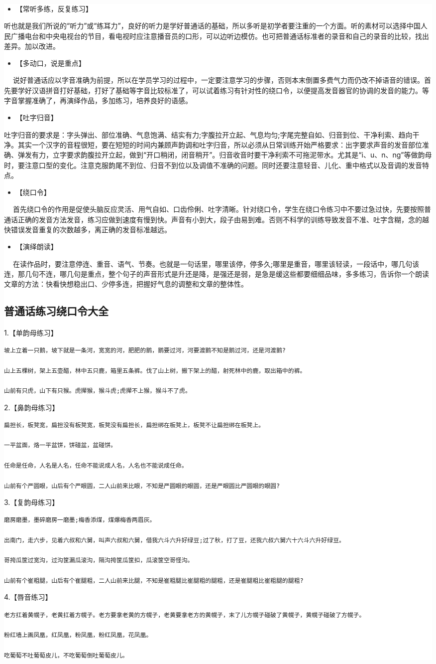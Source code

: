 
- 【常听多练，反复练习】

听也就是我们所说的“听力”或“练耳力”，良好的听力是学好普通话的基础，所以多听是初学者要注重的一个方面。听的素材可以选择中国人民广播电台和中央电视台的节目，看电视时应注意播音员的口形，可以边听边模仿。也可把普通话标准者的录音和自己的录音的比较，找出差异。加以改进。

- 【多动口，说是重点】

　 说好普通话应以字音准确为前提，所以在学员学习的过程中，一定要注意学习的步骤，否则本末倒置多费气力而仍改不掉语音的错误。首先要学好汉语拼音打好基础，打好了基础等字音比较标准了，可以试着练习有针对性的绕口令，以便提高发音器官的协调的发音的能力。等字音掌握准确了，再演绎作品，多加练习，培养良好的语感。

- 【吐字归音】

吐字归音的要求是：字头弹出、部位准确、气息饱满、结实有力;字腹拉开立起、气息均匀;字尾完整自如、归音到位、干净利索、趋向干净。其实一个汉字的音程很短，要在短短的时间内兼顾声韵调和吐字归音，所以必须从日常训练开始严格要求：出字要求声音的发音部位准确、弹发有力，立字要求韵腹拉开立起，做到“开口稍闭，闭音稍开”。归音收音时要干净利索不可拖泥带水。尤其是“i、u、n、ng”等做韵母时，要注意口型的变化。注意克服韵尾不到位、归音不到位以及调值不准确的问题。同时还要注意轻音、儿化、重中格式以及音调的发音特点。

- 【绕口令】

　 首先绕口令的作用是促使头脑反应灵活、用气自如、口齿伶俐、吐字清晰。针对绕口令，学生在绕口令练习中不要过急过快，先要按照普通话正确的发音方法发音，练习应做到速度有慢到快。声音有小到大，段子由易到难。否则不科学的训练导致发音不准、吐字含糊，念的越快错误发音重复的次数越多，离正确的发音标准越远。

- 【演绎朗读】

　 在读作品时，要注意停连、重音、语气、节奏。也就是一句话里，哪里该停，停多久;哪里是重音，哪里该轻读，一段话中，哪几句该连，那几句不连，哪几句是重点，整个句子的声音形式是升还是降，是强还是弱，是急是缓这些都要细细品味，多多练习，告诉你一个朗读文章的方法：快看快想稳出口、少停多连，把握好气息的调整和文章的整体性。

## 普通话练习绕口令大全
   1.【单韵母练习】

    坡上立着一只鹅，坡下就是一条河，宽宽的河，肥肥的鹅，鹅要过河，河要渡鹅不知是鹅过河，还是河渡鹅?
    
    山上五棵树，架上五壶醋，林中五只鹿，箱里五条裤。伐了山上树，搬下架上的醋，射死林中的鹿，取出箱中的裤。
    
    山前有只虎，山下有只猴。虎撵猴，猴斗虎;虎撵不上猴，猴斗不了虎。

   2.【鼻韵母练习】

    扁担长，板凳宽，扁担没有板凳宽，板凳没有扁担长，扁担绑在板凳上，板凳不让扁担绑在板凳上。
    
    一平盆面，烙一平盆饼，饼碰盆，盆碰饼。
    
    任命是任命，人名是人名，任命不能说成人名，人名也不能说成任命。
    
    山前有个严圆眼，山后有个严眼圆，二人山前来比眼，不知是严圆眼的眼圆，还是严眼圆比严圆眼的眼圆?

   3.【复韵母练习】
   
    磨房磨墨，墨碎磨房一磨墨;梅香添煤，煤爆梅香两眉灰。
    
    出南门，走六步，见着六叔和六舅，叫声六叔和六舅，借我六斗六升好绿豆;过了秋，打了豆，还我六叔六舅六十六斗六升好绿豆。
    
    哥挎瓜筐过宽沟，过沟筐漏瓜滚沟，隔沟挎筐瓜筐扣，瓜滚筐空哥怪沟。
    
    山前有个崔粗腿，山后有个崔腿粗，二人山前来比腿，不知是崔粗腿比崔腿粗的腿粗，还是崔腿粗比崔粗腿的腿粗?

   4.【唇音练习】
   
    老方扛着黄幌子，老黄扛着方幌子。老方要拿老黄的方幌子，老黄要拿老方的黄幌子，末了儿方幌子碰破了黄幌子，黄幌子碰破了方幌子。
    
    粉红墙上画凤凰，红凤凰，粉凤凰，粉红凤凰，花凤凰。
    
    吃葡萄不吐葡萄皮儿，不吃葡萄倒吐葡萄皮儿。
    